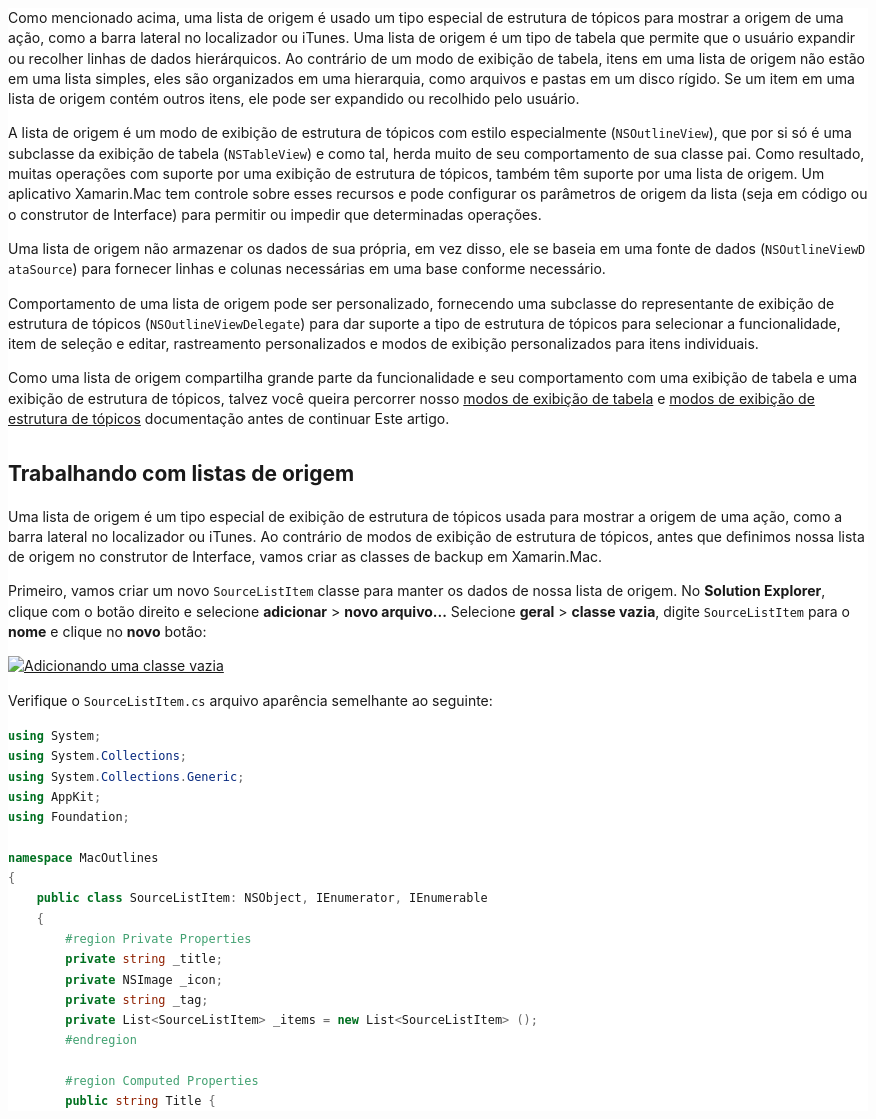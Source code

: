 Como mencionado acima, uma lista de origem é usado um tipo especial de estrutura de tópicos para mostrar a origem de uma ação, como a barra lateral no localizador ou iTunes. Uma lista de origem é um tipo de tabela que permite que o usuário expandir ou recolher linhas de dados hierárquicos. Ao contrário de um modo de exibição de tabela, itens em uma lista de origem não estão em uma lista simples, eles são organizados em uma hierarquia, como arquivos e pastas em um disco rígido. Se um item em uma lista de origem contém outros itens, ele pode ser expandido ou recolhido pelo usuário.

A lista de origem é um modo de exibição de estrutura de tópicos com estilo especialmente (`NSOutlineView`), que por si só é uma subclasse da exibição de tabela (`NSTableView`) e como tal, herda muito de seu comportamento de sua classe pai. Como resultado, muitas operações com suporte por uma exibição de estrutura de tópicos, também têm suporte por uma lista de origem. Um aplicativo Xamarin.Mac tem controle sobre esses recursos e pode configurar os parâmetros de origem da lista (seja em código ou o construtor de Interface) para permitir ou impedir que determinadas operações.

Uma lista de origem não armazenar os dados de sua própria, em vez disso, ele se baseia em uma fonte de dados (`NSOutlineViewDataSource`) para fornecer linhas e colunas necessárias em uma base conforme necessário.

Comportamento de uma lista de origem pode ser personalizado, fornecendo uma subclasse do representante de exibição de estrutura de tópicos (`NSOutlineViewDelegate`) para dar suporte a tipo de estrutura de tópicos para selecionar a funcionalidade, item de seleção e editar, rastreamento personalizados e modos de exibição personalizados para itens individuais.

Como uma lista de origem compartilha grande parte da funcionalidade e seu comportamento com uma exibição de tabela e uma exibição de estrutura de tópicos, talvez você queira percorrer nosso [modos de exibição de tabela](~/mac/user-interface/table-view.md) e [modos de exibição de estrutura de tópicos](~/mac/user-interface/outline-view.md) documentação antes de continuar Este artigo.

<a name="Working_with_Source_Lists" />

## <a name="working-with-source-lists"></a>Trabalhando com listas de origem

Uma lista de origem é um tipo especial de exibição de estrutura de tópicos usada para mostrar a origem de uma ação, como a barra lateral no localizador ou iTunes. Ao contrário de modos de exibição de estrutura de tópicos, antes que definimos nossa lista de origem no construtor de Interface, vamos criar as classes de backup em Xamarin.Mac.

Primeiro, vamos criar um novo `SourceListItem` classe para manter os dados de nossa lista de origem. No **Solution Explorer**, clique com o botão direito e selecione **adicionar** > **novo arquivo...** Selecione **geral** > **classe vazia**, digite `SourceListItem` para o **nome** e clique no **novo** botão:

[![](source-list-images/source01.png "Adicionando uma classe vazia")](source-list-images/source01.png#lightbox)

Verifique o `SourceListItem.cs` arquivo aparência semelhante ao seguinte: 

```csharp
using System;
using System.Collections;
using System.Collections.Generic;
using AppKit;
using Foundation;

namespace MacOutlines
{
    public class SourceListItem: NSObject, IEnumerator, IEnumerable
    {
        #region Private Properties
        private string _title;
        private NSImage _icon;
        private string _tag;
        private List<SourceListItem> _items = new List<SourceListItem> ();
        #endregion

        #region Computed Properties
        public string Title {
```